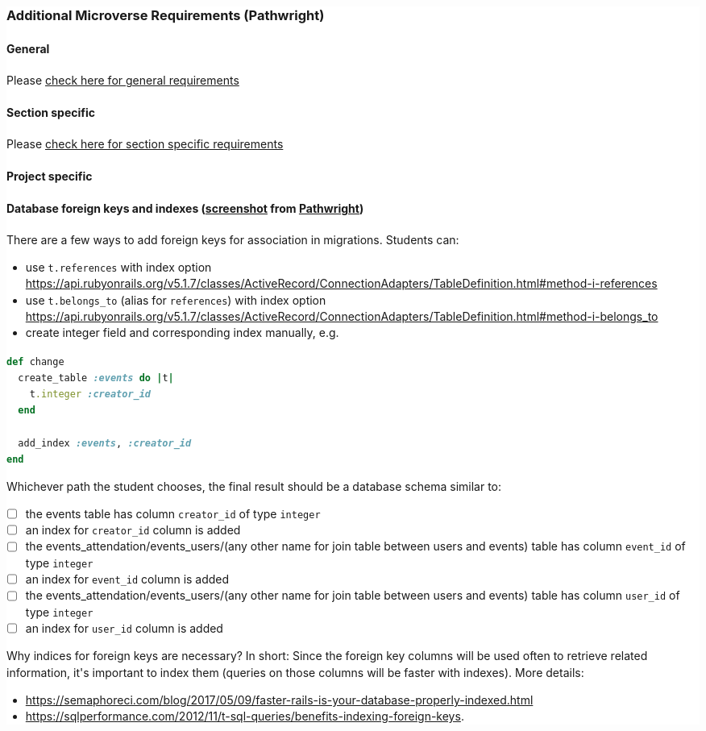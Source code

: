 ### Additional Microverse Requirements (Pathwright)

#### General

Please [check here for general requirements](../general_minimum_crucial_list.md)

#### Section specific

Please [check here for section specific requirements](./section_minimum_crucial_list.md)

#### Project specific

#### Database foreign keys and indexes ([screenshot](https://gitlab.com/microverse/guides/projects/requirements_screenshots/raw/master/images/rails/associations/foreign_key_index_requirement.png) from [Pathwright](https://microverse.pathwright.com/library/fast-track-curriculum/69047/path/step/49723079/))

There are a few ways to add foreign keys for association in migrations. Students can:

- use `t.references` with index option https://api.rubyonrails.org/v5.1.7/classes/ActiveRecord/ConnectionAdapters/TableDefinition.html#method-i-references
- use `t.belongs_to` (alias for `references`) with index option https://api.rubyonrails.org/v5.1.7/classes/ActiveRecord/ConnectionAdapters/TableDefinition.html#method-i-belongs_to
- create integer field and corresponding index manually, e.g.

```ruby
def change
  create_table :events do |t|
    t.integer :creator_id
  end

  add_index :events, :creator_id
end
```

Whichever path the student chooses, the final result should be a database schema similar to:

- [ ] the events table has column `creator_id` of type `integer`
- [ ] an index for `creator_id` column is added
- [ ] the events_attendation/events_users/(any other name for join table between users and events) table has column `event_id` of type `integer`
- [ ] an index for `event_id` column is added
- [ ] the events_attendation/events_users/(any other name for join table between users and events) table has column `user_id` of type `integer`
- [ ] an index for `user_id` column is added

Why indices for foreign keys are necessary? In short:
Since the foreign key columns will be used often to retrieve related information, it's important to index them (queries on those columns will be faster with indexes).
More details:

- https://semaphoreci.com/blog/2017/05/09/faster-rails-is-your-database-properly-indexed.html
- https://sqlperformance.com/2012/11/t-sql-queries/benefits-indexing-foreign-keys.
